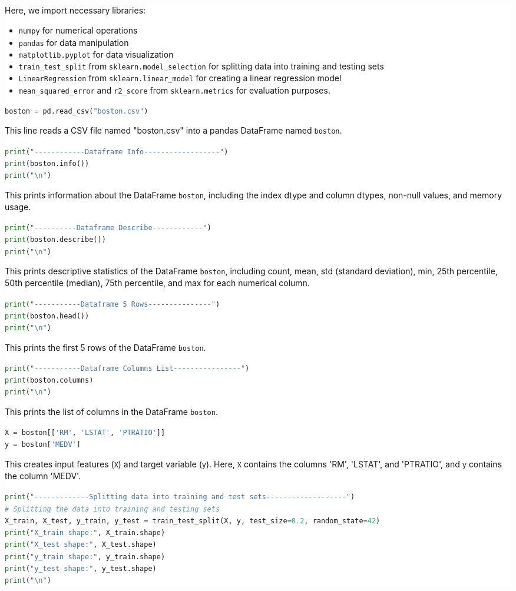 Here, we import necessary libraries: 
- `numpy` for numerical operations
- `pandas` for data manipulation
- `matplotlib.pyplot` for data visualization
- `train_test_split` from `sklearn.model_selection` for splitting data into training and testing sets
- `LinearRegression` from `sklearn.linear_model` for creating a linear regression model
- `mean_squared_error` and `r2_score` from `sklearn.metrics` for evaluation purposes.

```python
boston = pd.read_csv("boston.csv")
```

This line reads a CSV file named "boston.csv" into a pandas DataFrame named `boston`.

```python
print("------------Dataframe Info------------------")
print(boston.info())
print("\n")
```

This prints information about the DataFrame `boston`, including the index dtype and column dtypes, non-null values, and memory usage.

```python
print("----------Dataframe Describe------------")
print(boston.describe())
print("\n")
```

This prints descriptive statistics of the DataFrame `boston`, including count, mean, std (standard deviation), min, 25th percentile, 50th percentile (median), 75th percentile, and max for each numerical column.

```python
print("-----------Dataframe 5 Rows---------------")
print(boston.head())
print("\n")
```

This prints the first 5 rows of the DataFrame `boston`.

```python
print("-----------Dataframe Columns List----------------")
print(boston.columns)
print("\n")
```

This prints the list of columns in the DataFrame `boston`.

```python
X = boston[['RM', 'LSTAT', 'PTRATIO']]
y = boston['MEDV']
```

This creates input features (`X`) and target variable (`y`). Here, `X` contains the columns 'RM', 'LSTAT', and 'PTRATIO', and `y` contains the column 'MEDV'.

```python
print("-------------Splitting data into training and test sets-------------------")
# Splitting the data into training and testing sets
X_train, X_test, y_train, y_test = train_test_split(X, y, test_size=0.2, random_state=42)
print("X_train shape:", X_train.shape)
print("X_test shape:", X_test.shape)
print("y_train shape:", y_train.shape)
print("y_test shape:", y_test.shape)
print("\n")
```
